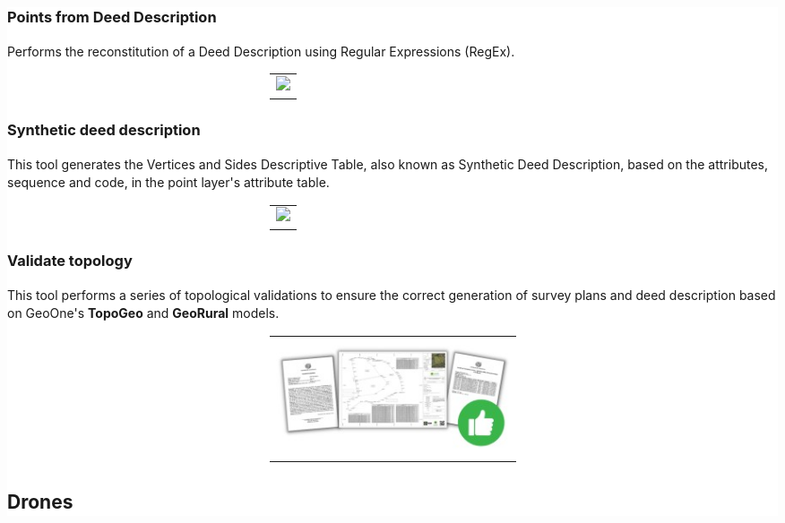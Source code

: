 ### Points from Deed Description
Performs the reconstitution of a Deed Description using Regular Expressions (RegEx).
<div align="center">
<table style="text-align: left; width: 275px;" border="0" cellpadding="0" cellspacing="0">
  <tbody>
    <tr>
      <td><img src="https://github.com/LEOXINGU/lftools/blob/main/images/tutorial/doc_pointsFromText.jpg"></td>
    </tr>
  </tbody>
</table>
</div>

### Synthetic deed description
This tool generates the Vertices and Sides Descriptive Table, also known as Synthetic Deed Description, based on the attributes, sequence and code, in the point layer's attribute table.
<div align="center">
<table style="text-align: left; width: 275px;" border="0" cellpadding="0" cellspacing="0">
  <tbody>
    <tr>
      <td><img src="https://github.com/LEOXINGU/lftools/blob/main/images/tutorial/doc_descriptive_table.jpg"></td>
    </tr>
  </tbody>
</table>
</div>

### Validate topology
This tool performs a series of topological validations to ensure the correct generation of survey plans and deed description based on GeoOne's <b>TopoGeo</b> and <b>GeoRural</b> models.
<div align="center">
<table style="text-align: left; width: 275px;" border="0" cellpadding="0" cellspacing="0">
  <tbody>
    <tr>
      <td><img src="https://github.com/LEOXINGU/lftools/blob/main/images/tutorial/doc_validation.jpg"></td>
    </tr>
  </tbody>
</table>
</div>



## Drones

